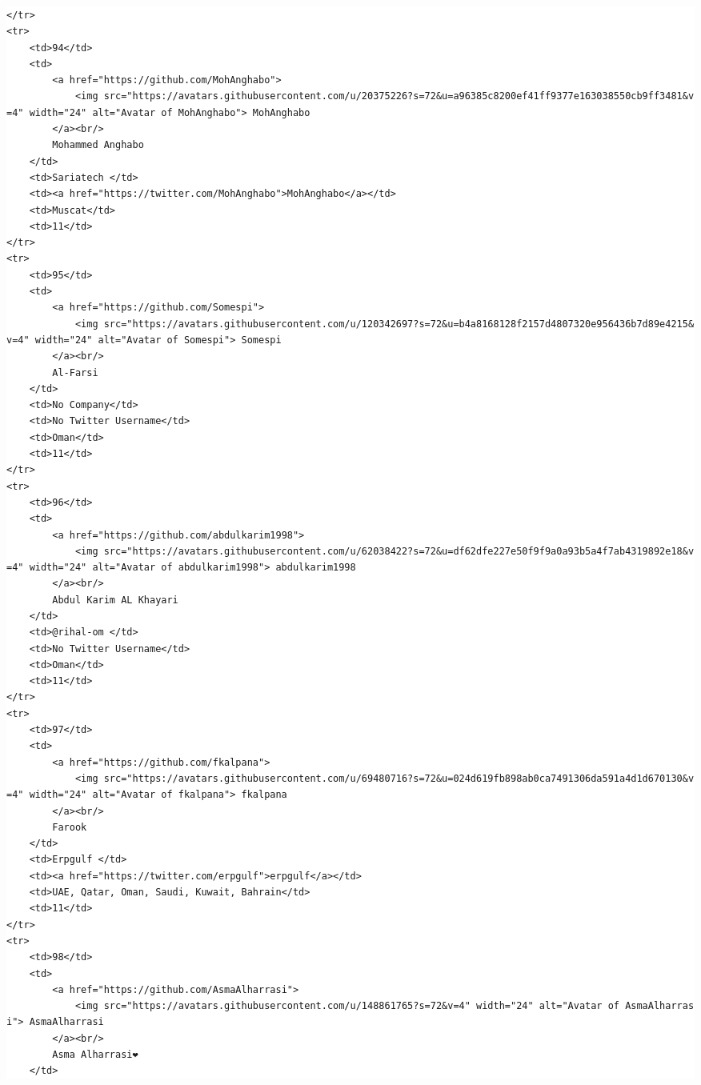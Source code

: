 	</tr>
	<tr>
		<td>94</td>
		<td>
			<a href="https://github.com/MohAnghabo">
				<img src="https://avatars.githubusercontent.com/u/20375226?s=72&u=a96385c8200ef41ff9377e163038550cb9ff3481&v=4" width="24" alt="Avatar of MohAnghabo"> MohAnghabo
			</a><br/>
			Mohammed Anghabo
		</td>
		<td>Sariatech </td>
		<td><a href="https://twitter.com/MohAnghabo">MohAnghabo</a></td>
		<td>Muscat</td>
		<td>11</td>
	</tr>
	<tr>
		<td>95</td>
		<td>
			<a href="https://github.com/Somespi">
				<img src="https://avatars.githubusercontent.com/u/120342697?s=72&u=b4a8168128f2157d4807320e956436b7d89e4215&v=4" width="24" alt="Avatar of Somespi"> Somespi
			</a><br/>
			Al-Farsi
		</td>
		<td>No Company</td>
		<td>No Twitter Username</td>
		<td>Oman</td>
		<td>11</td>
	</tr>
	<tr>
		<td>96</td>
		<td>
			<a href="https://github.com/abdulkarim1998">
				<img src="https://avatars.githubusercontent.com/u/62038422?s=72&u=df62dfe227e50f9f9a0a93b5a4f7ab4319892e18&v=4" width="24" alt="Avatar of abdulkarim1998"> abdulkarim1998
			</a><br/>
			Abdul Karim AL Khayari
		</td>
		<td>@rihal-om </td>
		<td>No Twitter Username</td>
		<td>Oman</td>
		<td>11</td>
	</tr>
	<tr>
		<td>97</td>
		<td>
			<a href="https://github.com/fkalpana">
				<img src="https://avatars.githubusercontent.com/u/69480716?s=72&u=024d619fb898ab0ca7491306da591a4d1d670130&v=4" width="24" alt="Avatar of fkalpana"> fkalpana
			</a><br/>
			Farook 
		</td>
		<td>Erpgulf </td>
		<td><a href="https://twitter.com/erpgulf">erpgulf</a></td>
		<td>UAE, Qatar, Oman, Saudi, Kuwait, Bahrain</td>
		<td>11</td>
	</tr>
	<tr>
		<td>98</td>
		<td>
			<a href="https://github.com/AsmaAlharrasi">
				<img src="https://avatars.githubusercontent.com/u/148861765?s=72&v=4" width="24" alt="Avatar of AsmaAlharrasi"> AsmaAlharrasi
			</a><br/>
			Asma Alharrasi❤
		</td>
